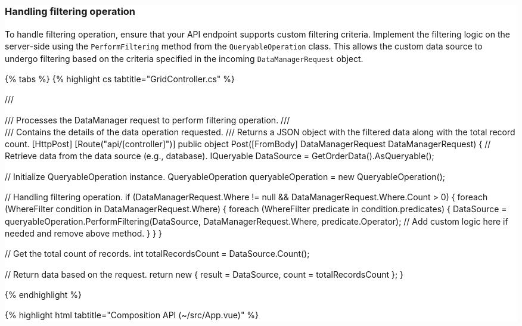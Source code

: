 ### Handling filtering operation

To handle filtering operation, ensure that your API endpoint supports custom filtering criteria. Implement the filtering logic on the server-side using the `PerformFiltering` method from the `QueryableOperation` class. This allows the custom data source to undergo filtering based on the criteria specified in the incoming `DataManagerRequest` object.

{% tabs %}
{% highlight cs tabtitle="GridController.cs" %}

/// <summary>
/// Processes the DataManager request to perform filtering operation.
/// </summary>
/// <param name="DataManagerRequest">Contains the details of the data operation requested.</param>
/// <returns>Returns a JSON object with the filtered data along with the total record count.</returns>
[HttpPost]
[Route("api/[controller]")]
public object Post([FromBody] DataManagerRequest DataManagerRequest) 
{
  // Retrieve data from the data source (e.g., database).
  IQueryable<Orders> DataSource = GetOrderData().AsQueryable();

  // Initialize QueryableOperation instance.
  QueryableOperation queryableOperation = new QueryableOperation(); 

  // Handling filtering operation.
  if (DataManagerRequest.Where != null && DataManagerRequest.Where.Count > 0) 
  {
    foreach (WhereFilter condition in DataManagerRequest.Where) 
    {
      foreach (WhereFilter predicate in condition.predicates) 
      {
        DataSource = queryableOperation.PerformFiltering(DataSource, DataManagerRequest.Where, predicate.Operator);
        // Add custom logic here if needed and remove above method.
      }
    }
  }

  // Get the total count of records.
  int totalRecordsCount = DataSource.Count();  

  // Return data based on the request.
  return new { result = DataSource, count = totalRecordsCount };
}

{% endhighlight %}

{% highlight html tabtitle="Composition API (~/src/App.vue)" %}

<template>
  <div id="app">
    <ejs-grid :dataSource='data' :allowFiltering='true' height="348">
      <e-columns>
        <e-column field='OrderID' headerText='Order ID' width='100' textAlign='Right'></e-column>
        <e-column field='CustomerID' headerText='Customer Name' width='100'></e-column>
        <e-column field='EmployeeID' headerText='Employee ID' textAlign='Right' width='100'></e-column>
        <e-column field='Freight' headerText='Freight' format='C2' textAlign='Right' width='100'></e-column>
        <e-column field='ShipCity' headerText='Ship City' width='120'></e-column>
      </e-columns>
    </ejs-grid>
  </div> 
</template>
<script setup>
  import { provide } from "vue";